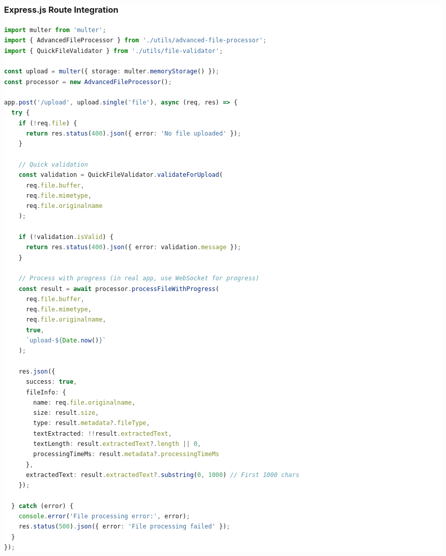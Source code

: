 ### **Express.js Route Integration**
```typescript
import multer from 'multer';
import { AdvancedFileProcessor } from './utils/advanced-file-processor';
import { QuickFileValidator } from './utils/file-validator';

const upload = multer({ storage: multer.memoryStorage() });
const processor = new AdvancedFileProcessor();

app.post('/upload', upload.single('file'), async (req, res) => {
  try {
    if (!req.file) {
      return res.status(400).json({ error: 'No file uploaded' });
    }

    // Quick validation
    const validation = QuickFileValidator.validateForUpload(
      req.file.buffer,
      req.file.mimetype,
      req.file.originalname
    );

    if (!validation.isValid) {
      return res.status(400).json({ error: validation.message });
    }

    // Process with progress (in real app, use WebSocket for progress)
    const result = await processor.processFileWithProgress(
      req.file.buffer,
      req.file.mimetype,
      req.file.originalname,
      true,
      `upload-${Date.now()}`
    );

    res.json({
      success: true,
      fileInfo: {
        name: req.file.originalname,
        size: result.size,
        type: result.metadata?.fileType,
        textExtracted: !!result.extractedText,
        textLength: result.extractedText?.length || 0,
        processingTimeMs: result.metadata?.processingTimeMs
      },
      extractedText: result.extractedText?.substring(0, 1000) // First 1000 chars
    });

  } catch (error) {
    console.error('File processing error:', error);
    res.status(500).json({ error: 'File processing failed' });
  }
});
```
